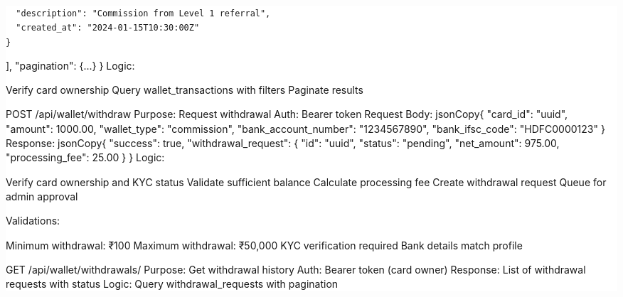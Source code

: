       "description": "Commission from Level 1 referral",
      "created_at": "2024-01-15T10:30:00Z"
    }
  ],
  "pagination": {...}
}
Logic:

Verify card ownership
Query wallet_transactions with filters
Paginate results


POST /api/wallet/withdraw
Purpose: Request withdrawal
Auth: Bearer token
Request Body:
jsonCopy{
  "card_id": "uuid",
  "amount": 1000.00,
  "wallet_type": "commission",
  "bank_account_number": "1234567890",
  "bank_ifsc_code": "HDFC0000123"
}
Response:
jsonCopy{
  "success": true,
  "withdrawal_request": {
    "id": "uuid",
    "status": "pending",
    "net_amount": 975.00,
    "processing_fee": 25.00
  }
}
Logic:

Verify card ownership and KYC status
Validate sufficient balance
Calculate processing fee
Create withdrawal request
Queue for admin approval

Validations:

Minimum withdrawal: ₹100
Maximum withdrawal: ₹50,000
KYC verification required
Bank details match profile


GET /api/wallet/withdrawals/
Purpose: Get withdrawal history
Auth: Bearer token (card owner)
Response: List of withdrawal requests with status
Logic: Query withdrawal_requests with pagination
